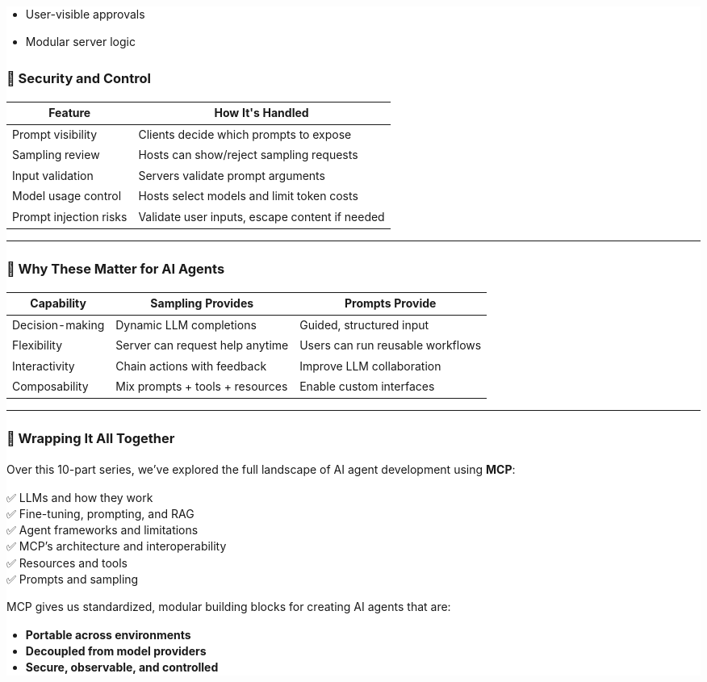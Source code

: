 - User-visible approvals

- Modular server logic

### 🔐 Security and Control

| Feature               | How It's Handled                              |
|-----------------------|-----------------------------------------------|
| Prompt visibility     | Clients decide which prompts to expose        |
| Sampling review       | Hosts can show/reject sampling requests       |
| Input validation      | Servers validate prompt arguments             |
| Model usage control   | Hosts select models and limit token costs     |
| Prompt injection risks| Validate user inputs, escape content if needed|

---

### 🧠 Why These Matter for AI Agents

| Capability        | Sampling Provides              | Prompts Provide                    |
|------------------|---------------------------------|------------------------------------|
| Decision-making   | Dynamic LLM completions         | Guided, structured input           |
| Flexibility       | Server can request help anytime| Users can run reusable workflows   |
| Interactivity     | Chain actions with feedback     | Improve LLM collaboration          |
| Composability     | Mix prompts + tools + resources | Enable custom interfaces           |

---

### 🧩 Wrapping It All Together

Over this 10-part series, we’ve explored the full landscape of AI agent development using **MCP**:

✅ LLMs and how they work  
✅ Fine-tuning, prompting, and RAG  
✅ Agent frameworks and limitations  
✅ MCP’s architecture and interoperability  
✅ Resources and tools  
✅ Prompts and sampling  

MCP gives us standardized, modular building blocks for creating AI agents that are:

- **Portable across environments**  
- **Decoupled from model providers**  
- **Secure, observable, and controlled**
